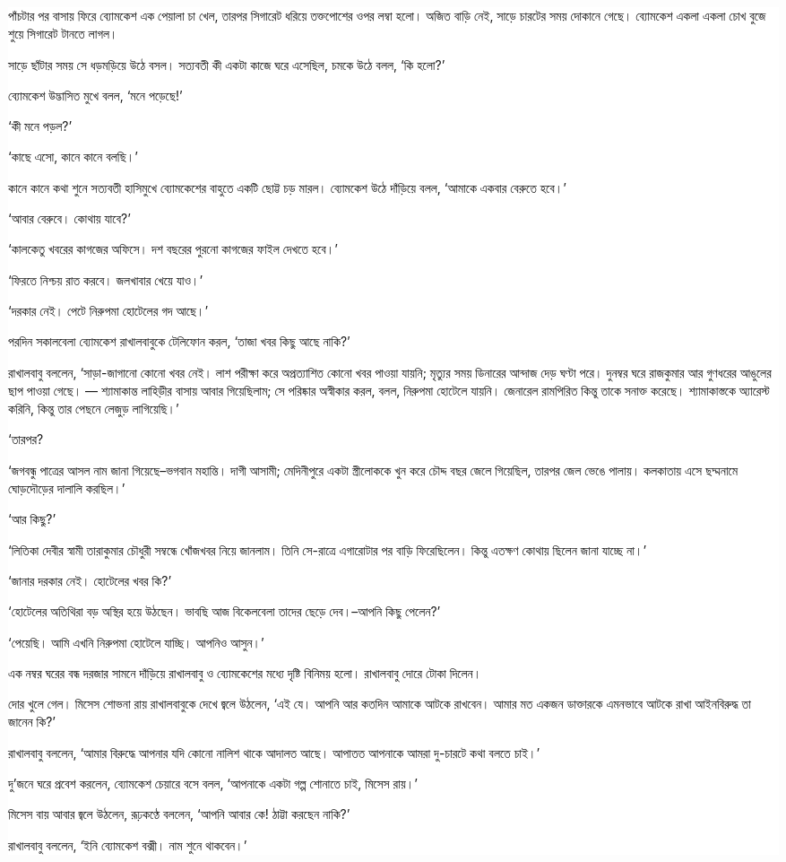 পাঁচটার পর বাসায় ফিরে ব্যোমকেশ এক পেয়ালা চা খেল‌, তারপর সিগারেট ধরিয়ে তক্তপোশের ওপর লম্বা হলো। অজিত বাড়ি নেই‌, সাড়ে চারটের সময় দোকানে গেছে। ব্যোমকেশ একলা একলা চোখ বুজে শুয়ে সিগারেট টানতে লাগল।

সাড়ে ছাঁটার সময় সে ধড়মড়িয়ে উঠে বসল। সত্যবতী কী একটা কাজে ঘরে এসেছিল‌, চমকে উঠে বলল‌, ‘কি হলো?’

ব্যোমকেশ উদ্ভাসিত মুখে বলল‌, ‘মনে পড়েছে!’

‘কী মনে পড়ল?’

‘কাছে এসো‌, কানে কানে বলছি।’

কানে কানে কথা শুনে সত্যবতী হাসিমুখে ব্যোমকেশের বাহুতে একটি ছোট্ট চড় মারল। ব্যোমকেশ উঠে দাঁড়িয়ে বলল‌, ‘আমাকে একবার বেরুতে হবে।’

‘আবার বেরুবে। কোথায় যাবে?’

‘কালকেতু খবরের কাগজের অফিসে। দশ বছরের পুরনো কাগজের ফাইল দেখতে হবে।’

‘ফিরতে নিশ্চয় রাত করবে। জলখাবার খেয়ে যাও।’

‘দরকার নেই। পেটে নিরুপমা হোটেলের গদ আছে।’

 

পরদিন সকালবেলা ব্যোমকেশ রাখালবাবুকে টেলিফোন করল‌, ‘তাজা খবর কিছু আছে নাকি?’

রাখালবাবু বললেন‌, ‘সাড়া-জাগানো কোনো খবর নেই। লাশ পরীক্ষা করে অপ্রত্যাশিত কোনো খবর পাওয়া যায়নি; মৃত্যুর সময় ডিনারের আন্দাজ দেড় ঘণ্টা পরে। দুনম্বর ঘরে রাজকুমার আর গুণধরের আঙুলের ছাপ পাওয়া গেছে। — শ্যামাকান্ত লাহিড়ীর বাসায় আবার গিয়েছিলাম; সে পরিষ্কার অস্বীকার করল‌, বলল‌, নিরুপমা হোটেলে যায়নি। জেনারেল রামপিরিত কিন্তু তাকে সনাক্ত করেছে। শ্যামাকাস্তকে অ্যারেস্ট করিনি‌, কিন্তু তার পেছনে লেজুড় লাগিয়েছি।’

‘তারপর?

‘জগবন্ধু পাত্রের আসল নাম জানা গিয়েছে–ভগবান মহান্তি। দাগী আসামী; মেদিনীপুরে একটা স্ত্রীলোককে খুন করে চৌদ্দ বছর জেলে গিয়েছিল‌, তারপর জেল ভেঙে পালায়। কলকাতায় এসে ছদ্মনামে ঘোড়দৌড়ের দালালি করছিল।’

‘আর কিছু?’

‘লিতিকা দেবীর স্বামী তারাকুমার চৌধুরী সম্বন্ধে খোঁজখবর নিয়ে জানলাম। তিনি সে-রাত্রে এগারোটার পর বাড়ি ফিরেছিলেন। কিন্তু এতক্ষণ কোথায় ছিলেন জানা যাচ্ছে না।’

‘জানার দরকার নেই। হোটেলের খবর কি?’

‘হোটেলের অতিথিরা বড় অস্থির হয়ে উঠছেন। ভাবছি আজ বিকেলবেলা তাদের ছেড়ে দেব।–আপনি কিছু পেলেন?’

‘পেয়েছি। আমি এখনি নিরুপমা হোটেলে যাচ্ছি। আপনিও আসুন।’

 

এক নম্বর ঘরের বন্ধ দরজার সামনে দাঁড়িয়ে রাখালবাবু ও ব্যোমকেশের মধ্যে দৃষ্টি বিনিময় হলো। রাখালবাবু দোরে টোকা দিলেন।

দোর খুলে গেল। মিসেস শোভনা রায় রাখালবাবুকে দেখে জ্বলে উঠলেন‌, ‘এই যে। আপনি আর কতদিন আমাকে আটকে রাখবেন। আমার মত একজন ডাক্তারকে এমনভাবে আটকে রাখা আইনবিরুদ্ধ তা জানেন কি?’

রাখালবাবু বললেন‌, ‘আমার বিরুদ্ধে আপনার যদি কোনো নালিশ থাকে আদালত আছে। আপাতত আপনাকে আমরা দু-চারটে কথা বলতে চাই।’

দু’জনে ঘরে প্রবেশ করলেন‌, ব্যোমকেশ চেয়ারে বসে বলল‌, ‘আপনাকে একটা গল্প শোনাতে চাই‌, মিসেস রায়।’

মিসেস বায় আবার জ্বলে উঠলেন‌, রূঢ়কণ্ঠে বললেন‌, ‘আপনি আবার কে! ঠাট্টা করছেন নাকি?’

রাখালবাবু বললেন‌, ‘ইনি ব্যোমকেশ বক্সী। নাম শুনে থাকবেন।’
